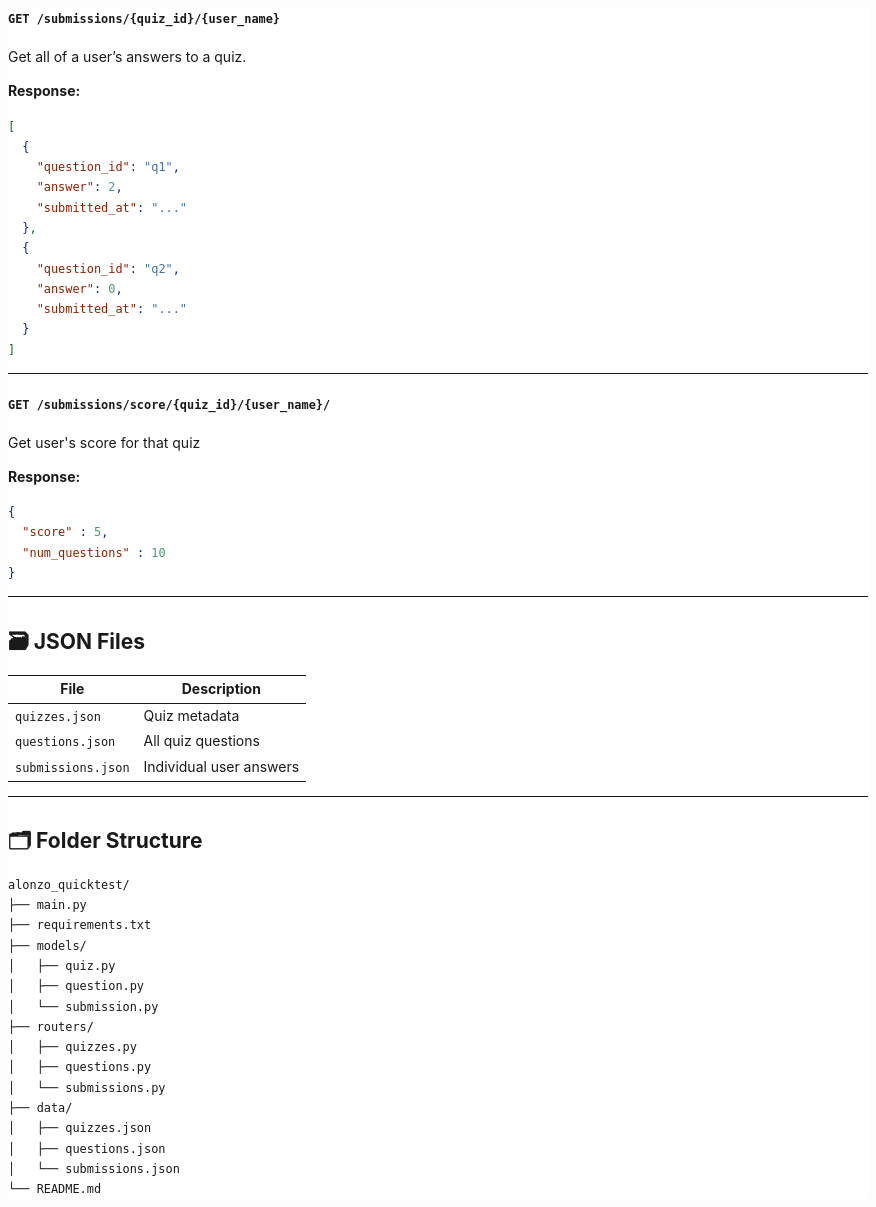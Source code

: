 
#### `GET /submissions/{quiz_id}/{user_name}`
Get all of a user’s answers to a quiz.

**Response:**
```json
[
  {
    "question_id": "q1",
    "answer": 2,
    "submitted_at": "..."
  },
  {
    "question_id": "q2",
    "answer": 0,
    "submitted_at": "..."
  }
]
```

---

#### `GET /submissions/score/{quiz_id}/{user_name}/`
Get user's score for that quiz

**Response:**
```json
{
  "score" : 5,
  "num_questions" : 10
}
```

---

## 🗃️ JSON Files

| File | Description |
|------|-------------|
| `quizzes.json` | Quiz metadata |
| `questions.json` | All quiz questions |
| `submissions.json` | Individual user answers |

---

## 🗂️ Folder Structure

```
alonzo_quicktest/
├── main.py
├── requirements.txt
├── models/
│   ├── quiz.py
│   ├── question.py
│   └── submission.py
├── routers/
│   ├── quizzes.py
│   ├── questions.py
│   └── submissions.py
├── data/
│   ├── quizzes.json
│   ├── questions.json
│   └── submissions.json
└── README.md
```